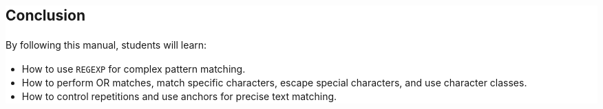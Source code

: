 
## **Conclusion**
By following this manual, students will learn:
- How to use `REGEXP` for complex pattern matching.
- How to perform OR matches, match specific characters, escape special characters, and use character classes.
- How to control repetitions and use anchors for precise text matching.
